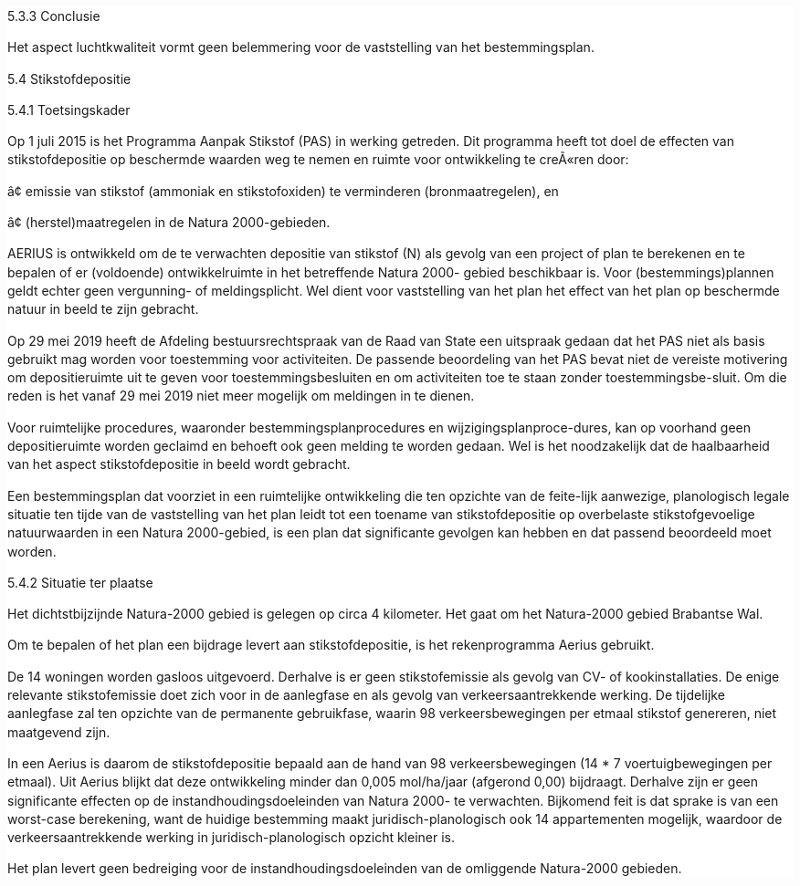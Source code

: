5\.3\.3 Conclusie

Het aspect luchtkwaliteit vormt geen belemmering voor de vaststelling van het bestemmingsplan.

5\.4 Stikstofdepositie

5\.4\.1 Toetsingskader

Op 1 juli 2015 is het Programma Aanpak Stikstof (PAS) in werking getreden. Dit programma heeft tot doel de effecten van stikstofdepositie op beschermde waarden weg te nemen en ruimte voor ontwikkeling te creÃ«ren door:

â¢ emissie van stikstof (ammoniak en stikstofoxiden) te verminderen (bronmaatregelen), en

â¢ (herstel)maatregelen in de Natura 2000\-gebieden.

AERIUS is ontwikkeld om de te verwachten depositie van stikstof (N) als gevolg van een project of plan te berekenen en te bepalen of er (voldoende) ontwikkelruimte in het betreffende Natura 2000\- gebied beschikbaar is. Voor (bestemmings)plannen geldt echter geen vergunning\- of meldingsplicht. Wel dient voor vaststelling van het plan het effect van het plan op beschermde natuur in beeld te zijn gebracht.

Op 29 mei 2019 heeft de Afdeling bestuursrechtspraak van de Raad van State een uitspraak gedaan dat het PAS niet als basis gebruikt mag worden voor toestemming voor activiteiten. De passende beoordeling van het PAS bevat niet de vereiste motivering om depositieruimte uit te geven voor toestemmingsbesluiten en om activiteiten toe te staan zonder toestemmingsbe\-sluit. Om die reden is het vanaf 29 mei 2019 niet meer mogelijk om meldingen in te dienen.

Voor ruimtelijke procedures, waaronder bestemmingsplanprocedures en wijzigingsplanproce\-dures, kan op voorhand geen depositieruimte worden geclaimd en behoeft ook geen melding te worden gedaan. Wel is het noodzakelijk dat de haalbaarheid van het aspect stikstofdepositie in beeld wordt gebracht.

Een bestemmingsplan dat voorziet in een ruimtelijke ontwikkeling die ten opzichte van de feite\-lijk aanwezige, planologisch legale situatie ten tijde van de vaststelling van het plan leidt tot een toename van stikstofdepositie op overbelaste stikstofgevoelige natuurwaarden in een Natura 2000\-gebied, is een plan dat significante gevolgen kan hebben en dat passend beoordeeld moet worden.

5\.4\.2 Situatie ter plaatse

Het dichtstbijzijnde Natura\-2000 gebied is gelegen op circa 4 kilometer. Het gaat om het Natura\-2000 gebied Brabantse Wal.

Om te bepalen of het plan een bijdrage levert aan stikstofdepositie, is het rekenprogramma Aerius gebruikt.

De 14 woningen worden gasloos uitgevoerd. Derhalve is er geen stikstofemissie als gevolg van CV\- of kookinstallaties. De enige relevante stikstofemissie doet zich voor in de aanlegfase en als gevolg van verkeersaantrekkende werking. De tijdelijke aanlegfase zal ten opzichte van de permanente gebruikfase, waarin 98 verkeersbewegingen per etmaal stikstof genereren, niet maatgevend zijn.

In een Aerius is daarom de stikstofdepositie bepaald aan de hand van 98 verkeersbewegingen (14 \* 7 voertuigbewegingen per etmaal). Uit Aerius blijkt dat deze ontwikkeling minder dan 0,005 mol/ha/jaar (afgerond 0,00\) bijdraagt. Derhalve zijn er geen significante effecten op de instandhoudingsdoeleinden van Natura 2000\- te verwachten. Bijkomend feit is dat sprake is van een worst\-case berekening, want de huidige bestemming maakt juridisch\-planologisch ook 14 appartementen mogelijk, waardoor de verkeersaantrekkende werking in juridisch\-planologisch opzicht kleiner is.

Het plan levert geen bedreiging voor de instandhoudingsdoeleinden van de omliggende Natura\-2000 gebieden.
